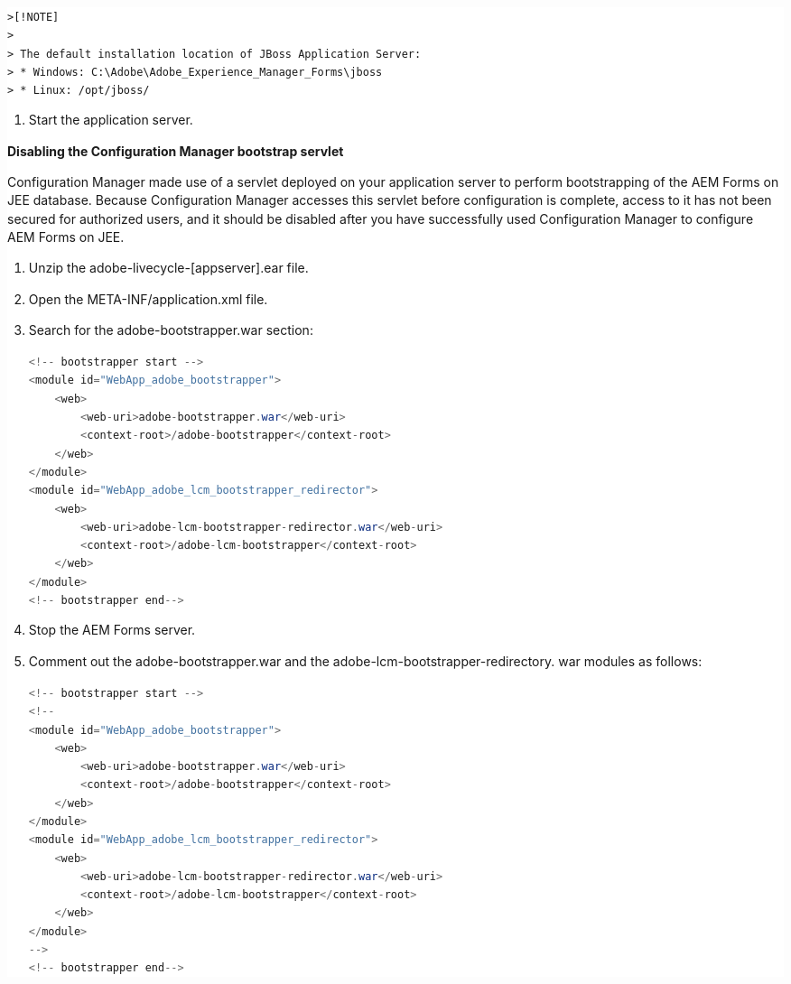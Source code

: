     >[!NOTE]
    >
    > The default installation location of JBoss Application Server: 
    > * Windows: C:\Adobe\Adobe_Experience_Manager_Forms\jboss
    > * Linux: /opt/jboss/
1. Start the application server.

**Disabling the Configuration Manager bootstrap servlet**

Configuration Manager made use of a servlet deployed on your application server to perform bootstrapping of the AEM Forms on JEE database. Because Configuration Manager accesses this servlet before configuration is complete, access to it has not been secured for authorized users, and it should be disabled after you have successfully used Configuration Manager to configure AEM Forms on JEE.

1. Unzip the adobe-livecycle-[appserver].ear file.
1. Open the META-INF/application.xml file.
1. Search for the adobe-bootstrapper.war section:

   ```java
   <!-- bootstrapper start --> 
   <module id="WebApp_adobe_bootstrapper"> 
       <web> 
           <web-uri>adobe-bootstrapper.war</web-uri> 
           <context-root>/adobe-bootstrapper</context-root> 
       </web> 
   </module> 
   <module id="WebApp_adobe_lcm_bootstrapper_redirector"> 
       <web> 
           <web-uri>adobe-lcm-bootstrapper-redirector.war</web-uri> 
           <context-root>/adobe-lcm-bootstrapper</context-root> 
       </web> 
   </module> 
   <!-- bootstrapper end-->
   ```

1. Stop the AEM Forms server.
1. Comment out the adobe-bootstrapper.war and the adobe-lcm-bootstrapper-redirectory. war modules as follows:

   ```java
   <!-- bootstrapper start --> 
   <!-- 
   <module id="WebApp_adobe_bootstrapper"> 
       <web> 
           <web-uri>adobe-bootstrapper.war</web-uri> 
           <context-root>/adobe-bootstrapper</context-root> 
       </web> 
   </module> 
   <module id="WebApp_adobe_lcm_bootstrapper_redirector"> 
       <web> 
           <web-uri>adobe-lcm-bootstrapper-redirector.war</web-uri> 
           <context-root>/adobe-lcm-bootstrapper</context-root> 
       </web> 
   </module> 
   --> 
   <!-- bootstrapper end-->
   ```
